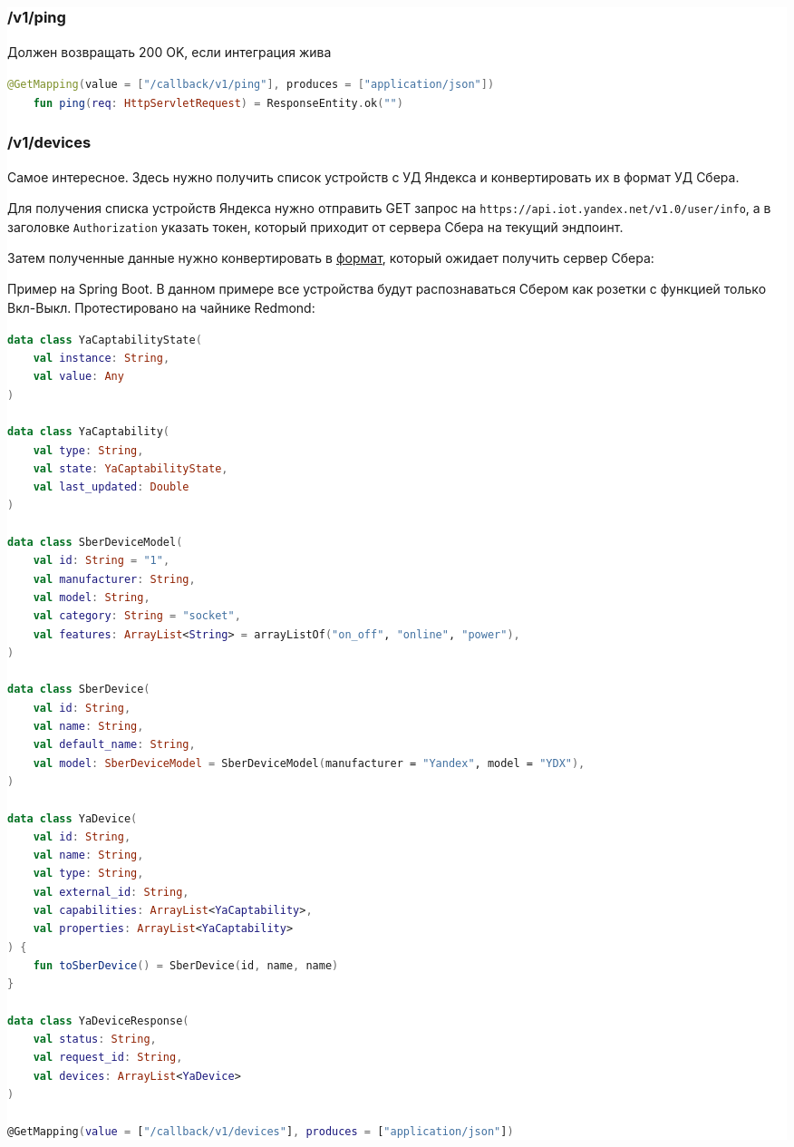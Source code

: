 ### /v1/ping
Должен возвращать 200 OK, если интеграция жива
```kotlin
@GetMapping(value = ["/callback/v1/ping"], produces = ["application/json"])
    fun ping(req: HttpServletRequest) = ResponseEntity.ok("")
```

### /v1/devices
Самое интересное. Здесь нужно получить список устройств с УД Яндекса и конвертировать их в формат УД Сбера.

Для получения списка устройств Яндекса нужно отправить GET запрос на `https://api.iot.yandex.net/v1.0/user/info`, а в заголовке `Authorization` указать токен, который приходит от сервера Сбера на текущий эндпоинт.

Затем полученные данные нужно конвертировать в [формат](https://developers.sber.ru/docs/ru/smarthome/c2c/webhook-get-devices), который ожидает получить сервер Сбера:

Пример на Spring Boot. В данном примере все устройства будут распознаваться Сбером как розетки с функцией только Вкл-Выкл. Протестировано на чайнике Redmond:
```kotlin
data class YaCaptabilityState(
    val instance: String,
    val value: Any
)

data class YaCaptability(
    val type: String,
    val state: YaCaptabilityState,
    val last_updated: Double
)

data class SberDeviceModel(
    val id: String = "1",
    val manufacturer: String,
    val model: String,
    val category: String = "socket",
    val features: ArrayList<String> = arrayListOf("on_off", "online", "power"),
)

data class SberDevice(
    val id: String,
    val name: String,
    val default_name: String,
    val model: SberDeviceModel = SberDeviceModel(manufacturer = "Yandex", model = "YDX"),
)

data class YaDevice(
    val id: String,
    val name: String,
    val type: String,
    val external_id: String,
    val capabilities: ArrayList<YaCaptability>,
    val properties: ArrayList<YaCaptability>
) {
    fun toSberDevice() = SberDevice(id, name, name)
}

data class YaDeviceResponse(
    val status: String,
    val request_id: String,
    val devices: ArrayList<YaDevice>
)

@GetMapping(value = ["/callback/v1/devices"], produces = ["application/json"])
```